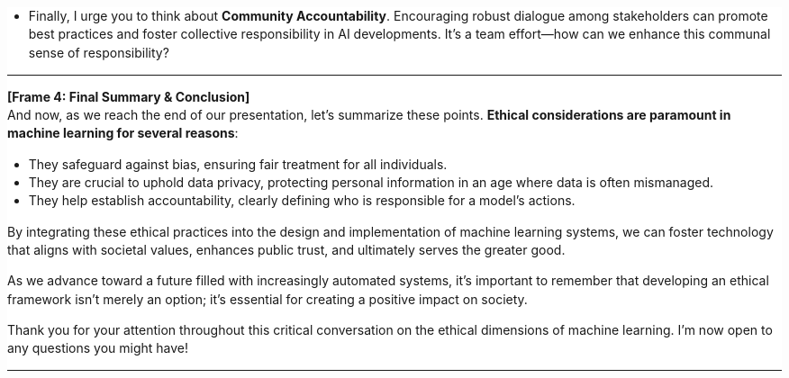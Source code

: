 - Finally, I urge you to think about **Community Accountability**. Encouraging robust dialogue among stakeholders can promote best practices and foster collective responsibility in AI developments. It’s a team effort—how can we enhance this communal sense of responsibility?

---

**[Frame 4: Final Summary & Conclusion]**  
And now, as we reach the end of our presentation, let’s summarize these points. **Ethical considerations are paramount in machine learning for several reasons**:
- They safeguard against bias, ensuring fair treatment for all individuals.
- They are crucial to uphold data privacy, protecting personal information in an age where data is often mismanaged.
- They help establish accountability, clearly defining who is responsible for a model’s actions.

By integrating these ethical practices into the design and implementation of machine learning systems, we can foster technology that aligns with societal values, enhances public trust, and ultimately serves the greater good.

As we advance toward a future filled with increasingly automated systems, it’s important to remember that developing an ethical framework isn’t merely an option; it’s essential for creating a positive impact on society.

Thank you for your attention throughout this critical conversation on the ethical dimensions of machine learning. I’m now open to any questions you might have!

---

